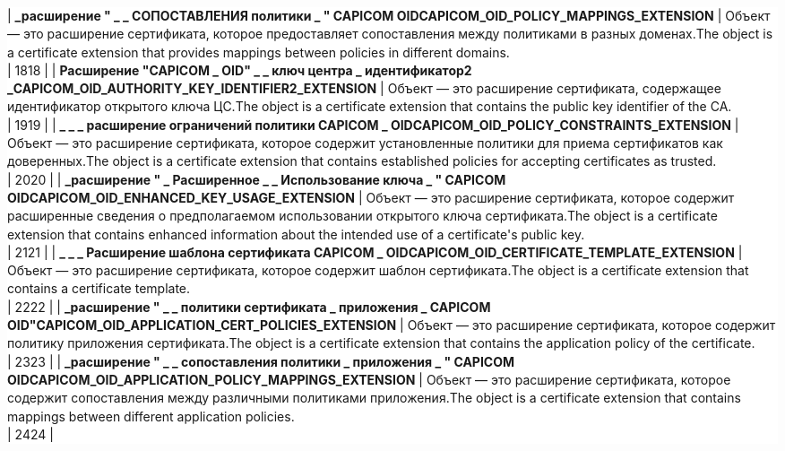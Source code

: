 | <span data-ttu-id="350f0-164">**\_расширение " \_ \_ СОПОСТАВЛЕНИЯ политики \_ " CAPICOM OID**</span><span class="sxs-lookup"><span data-stu-id="350f0-164">**CAPICOM\_OID\_POLICY\_MAPPINGS\_EXTENSION**</span></span>                 | <span data-ttu-id="350f0-165">Объект — это расширение сертификата, которое предоставляет сопоставления между политиками в разных доменах.</span><span class="sxs-lookup"><span data-stu-id="350f0-165">The object is a certificate extension that provides mappings between policies in different domains.</span></span><br/>                                                                                                                                 | <span data-ttu-id="350f0-166">18</span><span class="sxs-lookup"><span data-stu-id="350f0-166">18</span></span>    |
| <span data-ttu-id="350f0-167">**Расширение "CAPICOM \_ OID" \_ \_ ключ центра \_ идентификатор2 \_**</span><span class="sxs-lookup"><span data-stu-id="350f0-167">**CAPICOM\_OID\_AUTHORITY\_KEY\_IDENTIFIER2\_EXTENSION**</span></span>      | <span data-ttu-id="350f0-168">Объект — это расширение сертификата, содержащее идентификатор открытого ключа ЦС.</span><span class="sxs-lookup"><span data-stu-id="350f0-168">The object is a certificate extension that contains the public key identifier of the CA.</span></span><br/>                                                                                                                                            | <span data-ttu-id="350f0-169">19</span><span class="sxs-lookup"><span data-stu-id="350f0-169">19</span></span>    |
| <span data-ttu-id="350f0-170">**\_ \_ \_ расширение ограничений политики CAPICOM \_ OID**</span><span class="sxs-lookup"><span data-stu-id="350f0-170">**CAPICOM\_OID\_POLICY\_CONSTRAINTS\_EXTENSION**</span></span>              | <span data-ttu-id="350f0-171">Объект — это расширение сертификата, которое содержит установленные политики для приема сертификатов как доверенных.</span><span class="sxs-lookup"><span data-stu-id="350f0-171">The object is a certificate extension that contains established policies for accepting certificates as trusted.</span></span><br/>                                                                                                                     | <span data-ttu-id="350f0-172">20</span><span class="sxs-lookup"><span data-stu-id="350f0-172">20</span></span>    |
| <span data-ttu-id="350f0-173">**\_расширение " \_ Расширенное \_ \_ Использование ключа \_ " CAPICOM OID**</span><span class="sxs-lookup"><span data-stu-id="350f0-173">**CAPICOM\_OID\_ENHANCED\_KEY\_USAGE\_EXTENSION**</span></span>             | <span data-ttu-id="350f0-174">Объект — это расширение сертификата, которое содержит расширенные сведения о предполагаемом использовании открытого ключа сертификата.</span><span class="sxs-lookup"><span data-stu-id="350f0-174">The object is a certificate extension that contains enhanced information about the intended use of a certificate's public key.</span></span><br/>                                                                                                      | <span data-ttu-id="350f0-175">21</span><span class="sxs-lookup"><span data-stu-id="350f0-175">21</span></span>    |
| <span data-ttu-id="350f0-176">**\_ \_ \_ Расширение шаблона сертификата CAPICOM \_ OID**</span><span class="sxs-lookup"><span data-stu-id="350f0-176">**CAPICOM\_OID\_CERTIFICATE\_TEMPLATE\_EXTENSION**</span></span>            | <span data-ttu-id="350f0-177">Объект — это расширение сертификата, которое содержит шаблон сертификата.</span><span class="sxs-lookup"><span data-stu-id="350f0-177">The object is a certificate extension that contains a certificate template.</span></span><br/>                                                                                                                                                         | <span data-ttu-id="350f0-178">22</span><span class="sxs-lookup"><span data-stu-id="350f0-178">22</span></span>    |
| <span data-ttu-id="350f0-179">**\_расширение " \_ \_ политики сертификата \_ приложения \_ CAPICOM OID"**</span><span class="sxs-lookup"><span data-stu-id="350f0-179">**CAPICOM\_OID\_APPLICATION\_CERT\_POLICIES\_EXTENSION**</span></span>      | <span data-ttu-id="350f0-180">Объект — это расширение сертификата, которое содержит политику приложения сертификата.</span><span class="sxs-lookup"><span data-stu-id="350f0-180">The object is a certificate extension that contains the application policy of the certificate.</span></span><br/>                                                                                                                                      | <span data-ttu-id="350f0-181">23</span><span class="sxs-lookup"><span data-stu-id="350f0-181">23</span></span>    |
| <span data-ttu-id="350f0-182">**\_расширение " \_ \_ сопоставления политики \_ приложения \_ " CAPICOM OID**</span><span class="sxs-lookup"><span data-stu-id="350f0-182">**CAPICOM\_OID\_APPLICATION\_POLICY\_MAPPINGS\_EXTENSION**</span></span>    | <span data-ttu-id="350f0-183">Объект — это расширение сертификата, которое содержит сопоставления между различными политиками приложения.</span><span class="sxs-lookup"><span data-stu-id="350f0-183">The object is a certificate extension that contains mappings between different application policies.</span></span><br/>                                                                                                                                | <span data-ttu-id="350f0-184">24</span><span class="sxs-lookup"><span data-stu-id="350f0-184">24</span></span>    |